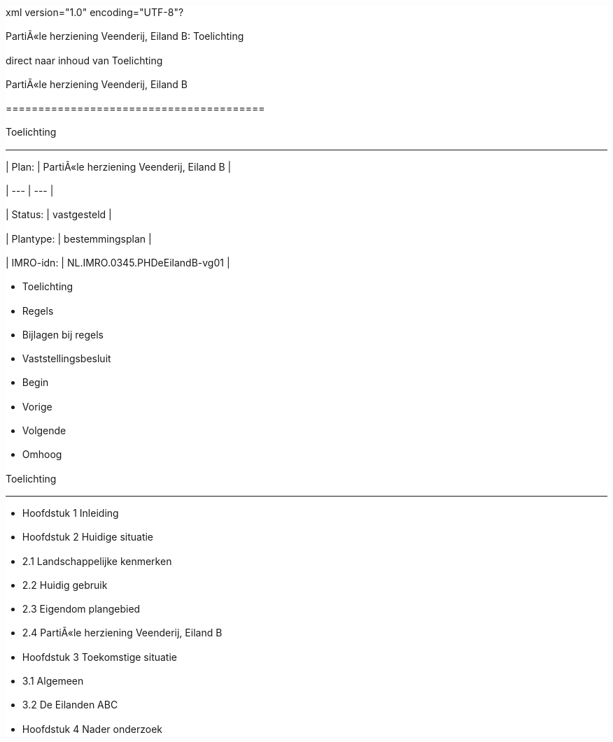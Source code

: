 xml version\="1\.0" encoding\="UTF\-8"?

PartiÃ«le herziening Veenderij, Eiland B: Toelichting

direct naar inhoud van Toelichting

PartiÃ«le herziening Veenderij, Eiland B

========================================

Toelichting

-----------

| Plan: | PartiÃ«le herziening Veenderij, Eiland B |

| --- | --- |

| Status: | vastgesteld |

| Plantype: | bestemmingsplan |

| IMRO\-idn: | NL.IMRO.0345\.PHDeEilandB\-vg01 |

* Toelichting

* Regels

* Bijlagen bij regels

* Vaststellingsbesluit

* Begin

* Vorige

* Volgende

* Omhoog

Toelichting

-----------

* Hoofdstuk 1 Inleiding

* Hoofdstuk 2 Huidige situatie

+ 2\.1 Landschappelijke kenmerken

+ 2\.2 Huidig gebruik

+ 2\.3 Eigendom plangebied

+ 2\.4 PartiÃ«le herziening Veenderij, Eiland B

* Hoofdstuk 3 Toekomstige situatie

+ 3\.1 Algemeen

+ 3\.2 De Eilanden ABC

* Hoofdstuk 4 Nader onderzoek
